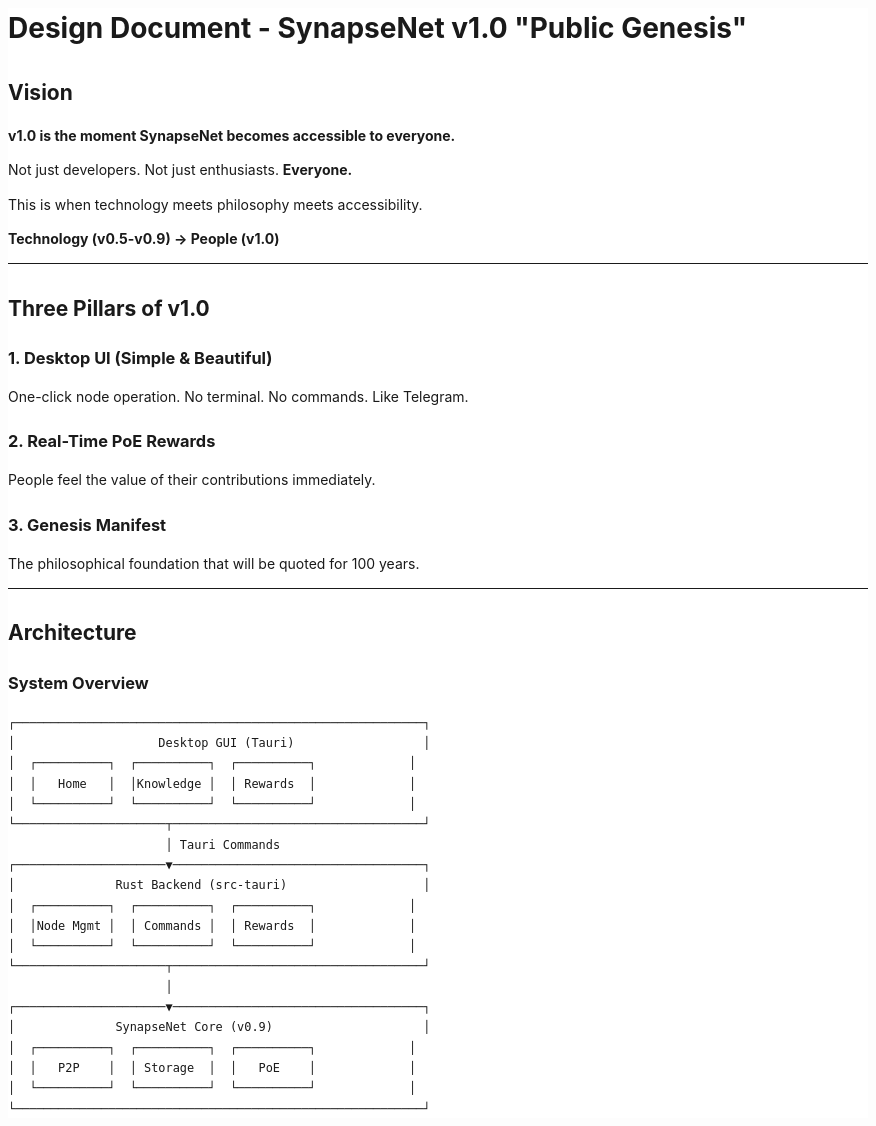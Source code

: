 # Design Document - SynapseNet v1.0 "Public Genesis"

## Vision

**v1.0 is the moment SynapseNet becomes accessible to everyone.**

Not just developers. Not just enthusiasts. **Everyone.**

This is when technology meets philosophy meets accessibility.

**Technology (v0.5-v0.9) → People (v1.0)**

---

## Three Pillars of v1.0

### 1. Desktop UI (Simple & Beautiful)
One-click node operation. No terminal. No commands. Like Telegram.

### 2. Real-Time PoE Rewards
People feel the value of their contributions immediately.

### 3. Genesis Manifest
The philosophical foundation that will be quoted for 100 years.

---

## Architecture

### System Overview

```
┌─────────────────────────────────────────────────────────┐
│                    Desktop GUI (Tauri)                  │
│  ┌──────────┐  ┌──────────┐  ┌──────────┐             │
│  │   Home   │  │Knowledge │  │ Rewards  │             │
│  └──────────┘  └──────────┘  └──────────┘             │
└─────────────────────┬───────────────────────────────────┘
                      │ Tauri Commands
┌─────────────────────▼───────────────────────────────────┐
│              Rust Backend (src-tauri)                   │
│  ┌──────────┐  ┌──────────┐  ┌──────────┐             │
│  │Node Mgmt │  │ Commands │  │ Rewards  │             │
│  └──────────┘  └──────────┘  └──────────┘             │
└─────────────────────┬───────────────────────────────────┘
                      │
┌─────────────────────▼───────────────────────────────────┐
│              SynapseNet Core (v0.9)                     │
│  ┌──────────┐  ┌──────────┐  ┌──────────┐             │
│  │   P2P    │  │ Storage  │  │   PoE    │             │
│  └──────────┘  └──────────┘  └──────────┘             │
└─────────────────────────────────────────────────────────┘
```
